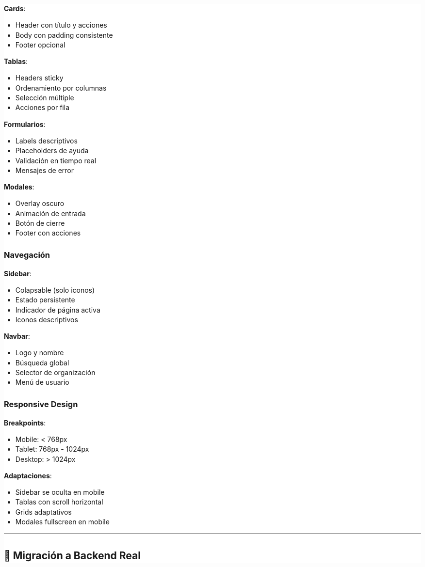 **Cards**:
- Header con título y acciones
- Body con padding consistente
- Footer opcional

**Tablas**:
- Headers sticky
- Ordenamiento por columnas
- Selección múltiple
- Acciones por fila

**Formularios**:
- Labels descriptivos
- Placeholders de ayuda
- Validación en tiempo real
- Mensajes de error

**Modales**:
- Overlay oscuro
- Animación de entrada
- Botón de cierre
- Footer con acciones

### Navegación

**Sidebar**:
- Colapsable (solo iconos)
- Estado persistente
- Indicador de página activa
- Iconos descriptivos

**Navbar**:
- Logo y nombre
- Búsqueda global
- Selector de organización
- Menú de usuario

### Responsive Design

**Breakpoints**:
- Mobile: < 768px
- Tablet: 768px - 1024px
- Desktop: > 1024px

**Adaptaciones**:
- Sidebar se oculta en mobile
- Tablas con scroll horizontal
- Grids adaptativos
- Modales fullscreen en mobile

---

## 🚀 Migración a Backend Real
